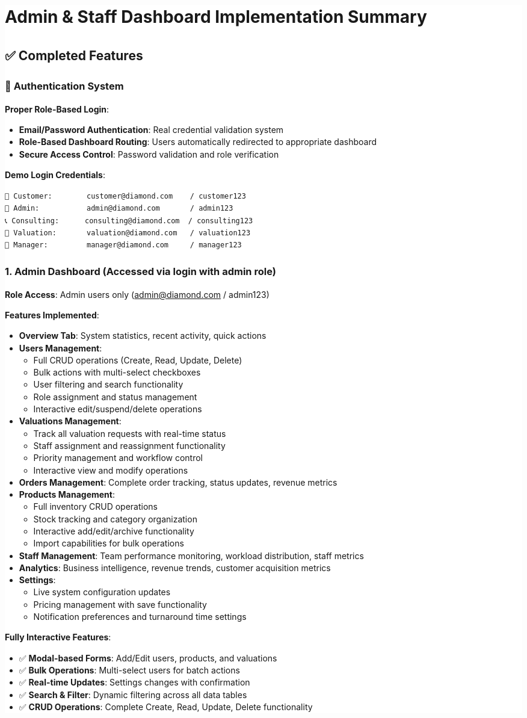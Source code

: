 # Admin & Staff Dashboard Implementation Summary

## ✅ Completed Features

### 🔐 **Authentication System** 
**Proper Role-Based Login**:
- **Email/Password Authentication**: Real credential validation system
- **Role-Based Dashboard Routing**: Users automatically redirected to appropriate dashboard
- **Secure Access Control**: Password validation and role verification

**Demo Login Credentials**:
```
👤 Customer:        customer@diamond.com    / customer123
🏢 Admin:           admin@diamond.com       / admin123  
📞 Consulting:      consulting@diamond.com  / consulting123
💎 Valuation:       valuation@diamond.com   / valuation123
👥 Manager:         manager@diamond.com     / manager123
```

### 1. **Admin Dashboard** (Accessed via login with admin role)
**Role Access**: Admin users only (admin@diamond.com / admin123)

**Features Implemented**:
- **Overview Tab**: System statistics, recent activity, quick actions
- **Users Management**: 
  - Full CRUD operations (Create, Read, Update, Delete)
  - Bulk actions with multi-select checkboxes
  - User filtering and search functionality
  - Role assignment and status management
  - Interactive edit/suspend/delete operations
- **Valuations Management**: 
  - Track all valuation requests with real-time status
  - Staff assignment and reassignment functionality
  - Priority management and workflow control
  - Interactive view and modify operations
- **Orders Management**: Complete order tracking, status updates, revenue metrics
- **Products Management**: 
  - Full inventory CRUD operations
  - Stock tracking and category organization
  - Interactive add/edit/archive functionality
  - Import capabilities for bulk operations
- **Staff Management**: Team performance monitoring, workload distribution, staff metrics
- **Analytics**: Business intelligence, revenue trends, customer acquisition metrics
- **Settings**: 
  - Live system configuration updates
  - Pricing management with save functionality
  - Notification preferences and turnaround time settings

**Fully Interactive Features**:
- ✅ **Modal-based Forms**: Add/Edit users, products, and valuations
- ✅ **Bulk Operations**: Multi-select users for batch actions
- ✅ **Real-time Updates**: Settings changes with confirmation
- ✅ **Search & Filter**: Dynamic filtering across all data tables
- ✅ **CRUD Operations**: Complete Create, Read, Update, Delete functionality
